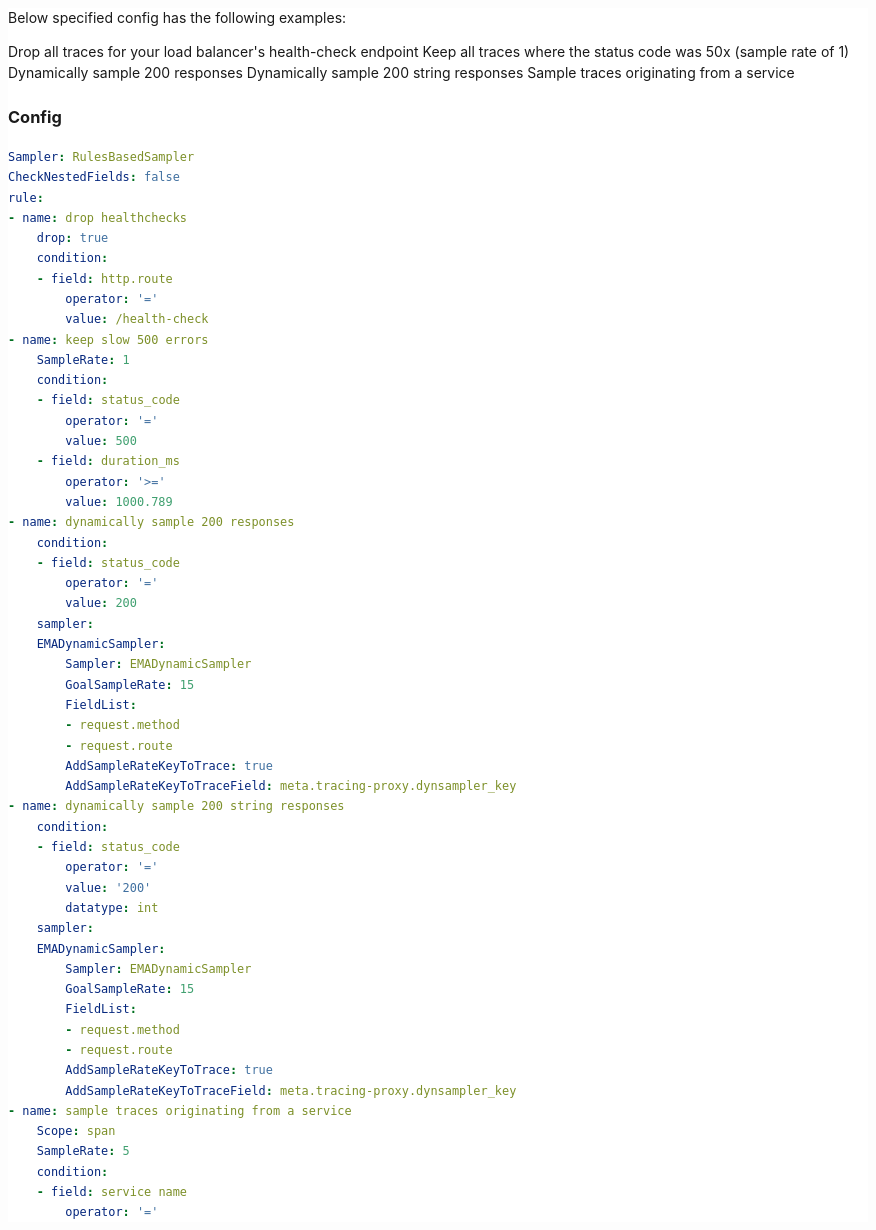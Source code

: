 Below specified config has the following examples:

Drop all traces for your load balancer's health-check endpoint
Keep all traces where the status code was 50x (sample rate of 1)
Dynamically sample 200 responses
Dynamically sample 200 string responses
Sample traces originating from a service

### Config

```yaml
Sampler: RulesBasedSampler
CheckNestedFields: false
rule:
- name: drop healthchecks
    drop: true
    condition:
    - field: http.route
        operator: '='
        value: /health-check
- name: keep slow 500 errors
    SampleRate: 1
    condition:
    - field: status_code
        operator: '='
        value: 500
    - field: duration_ms
        operator: '>='
        value: 1000.789
- name: dynamically sample 200 responses
    condition:
    - field: status_code
        operator: '='
        value: 200
    sampler:
    EMADynamicSampler:
        Sampler: EMADynamicSampler
        GoalSampleRate: 15
        FieldList:
        - request.method
        - request.route
        AddSampleRateKeyToTrace: true
        AddSampleRateKeyToTraceField: meta.tracing-proxy.dynsampler_key
- name: dynamically sample 200 string responses
    condition:
    - field: status_code
        operator: '='
        value: '200'
        datatype: int
    sampler:
    EMADynamicSampler:
        Sampler: EMADynamicSampler
        GoalSampleRate: 15
        FieldList:
        - request.method
        - request.route
        AddSampleRateKeyToTrace: true
        AddSampleRateKeyToTraceField: meta.tracing-proxy.dynsampler_key
- name: sample traces originating from a service
    Scope: span
    SampleRate: 5
    condition:
    - field: service name
        operator: '='
```
